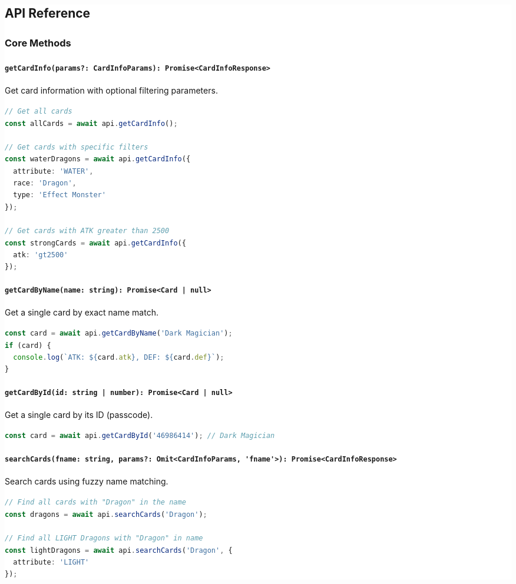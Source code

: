 ## API Reference

### Core Methods

#### `getCardInfo(params?: CardInfoParams): Promise<CardInfoResponse>`

Get card information with optional filtering parameters.

```typescript
// Get all cards
const allCards = await api.getCardInfo();

// Get cards with specific filters
const waterDragons = await api.getCardInfo({
  attribute: 'WATER',
  race: 'Dragon',
  type: 'Effect Monster'
});

// Get cards with ATK greater than 2500
const strongCards = await api.getCardInfo({
  atk: 'gt2500'
});
```

#### `getCardByName(name: string): Promise<Card | null>`

Get a single card by exact name match.

```typescript
const card = await api.getCardByName('Dark Magician');
if (card) {
  console.log(`ATK: ${card.atk}, DEF: ${card.def}`);
}
```

#### `getCardById(id: string | number): Promise<Card | null>`

Get a single card by its ID (passcode).

```typescript
const card = await api.getCardById('46986414'); // Dark Magician
```

#### `searchCards(fname: string, params?: Omit<CardInfoParams, 'fname'>): Promise<CardInfoResponse>`

Search cards using fuzzy name matching.

```typescript
// Find all cards with "Dragon" in the name
const dragons = await api.searchCards('Dragon');

// Find all LIGHT Dragons with "Dragon" in name
const lightDragons = await api.searchCards('Dragon', {
  attribute: 'LIGHT'
});
```
